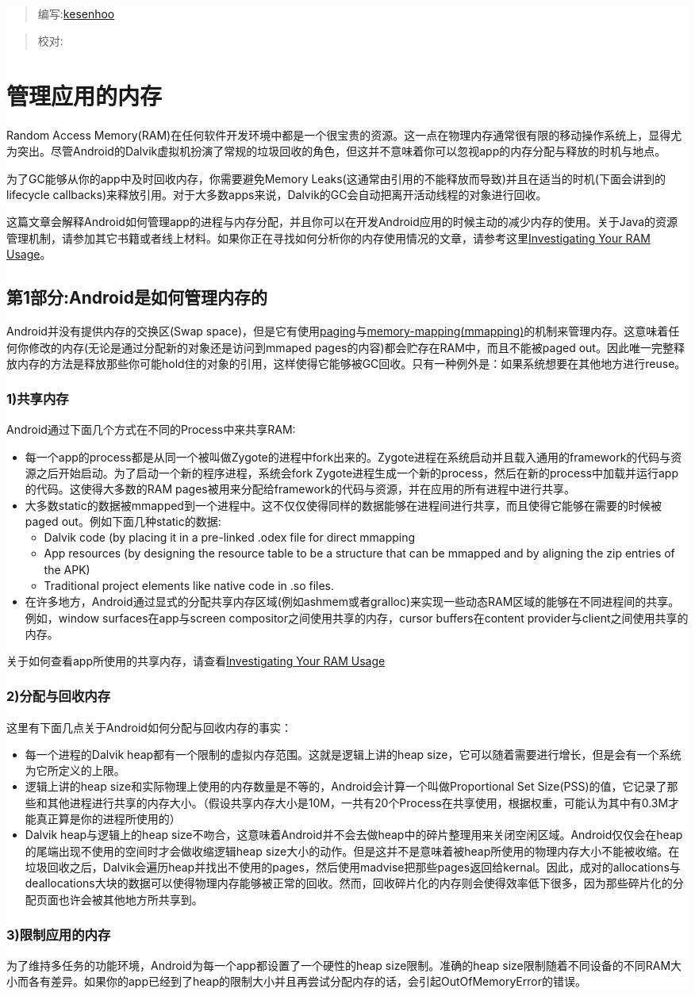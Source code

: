 > 编写:[kesenhoo](https://github.com/kesenhoo)

> 校对:

# 管理应用的内存

Random Access Memory(RAM)在任何软件开发环境中都是一个很宝贵的资源。这一点在物理内存通常很有限的移动操作系统上，显得尤为突出。尽管Android的Dalvik虚拟机扮演了常规的垃圾回收的角色，但这并不意味着你可以忽视app的内存分配与释放的时机与地点。

为了GC能够从你的app中及时回收内存，你需要避免Memory Leaks(这通常由引用的不能释放而导致)并且在适当的时机(下面会讲到的lifecycle callbacks)来释放引用。对于大多数apps来说，Dalvik的GC会自动把离开活动线程的对象进行回收。

这篇文章会解释Android如何管理app的进程与内存分配，并且你可以在开发Android应用的时候主动的减少内存的使用。关于Java的资源管理机制，请参加其它书籍或者线上材料。如果你正在寻找如何分析你的内存使用情况的文章，请参考这里[Investigating Your RAM Usage](http://developer.android.com/tools/debugging/debugging-memory.html)。



## 第1部分:Android是如何管理内存的 ##
Android并没有提供内存的交换区(Swap space)，但是它有使用[paging](http://en.wikipedia.org/wiki/Paging)与[memory-mapping(mmapping)](http://en.wikipedia.org/wiki/Memory-mapped_files)的机制来管理内存。这意味着任何你修改的内存(无论是通过分配新的对象还是访问到mmaped pages的内容)都会贮存在RAM中，而且不能被paged out。因此唯一完整释放内存的方法是释放那些你可能hold住的对象的引用，这样使得它能够被GC回收。只有一种例外是：如果系统想要在其他地方进行reuse。

### 1)共享内存 ###
Android通过下面几个方式在不同的Process中来共享RAM:

* 每一个app的process都是从同一个被叫做Zygote的进程中fork出来的。Zygote进程在系统启动并且载入通用的framework的代码与资源之后开始启动。为了启动一个新的程序进程，系统会fork Zygote进程生成一个新的process，然后在新的process中加载并运行app的代码。这使得大多数的RAM pages被用来分配给framework的代码与资源，并在应用的所有进程中进行共享。
* 大多数static的数据被mmapped到一个进程中。这不仅仅使得同样的数据能够在进程间进行共享，而且使得它能够在需要的时候被paged out。例如下面几种static的数据:
	* Dalvik code (by placing it in a pre-linked .odex file for direct mmapping
	* App resources (by designing the resource table to be a structure that can be mmapped and by aligning the zip entries of the APK)
	* Traditional project elements like native code in .so files.
* 在许多地方，Android通过显式的分配共享内存区域(例如ashmem或者gralloc)来实现一些动态RAM区域的能够在不同进程间的共享。例如，window surfaces在app与screen compositor之间使用共享的内存，cursor buffers在content provider与client之间使用共享的内存。

关于如何查看app所使用的共享内存，请查看[Investigating Your RAM Usage](http://developer.android.com/tools/debugging/debugging-memory.html)

### 2)分配与回收内存 ###
这里有下面几点关于Android如何分配与回收内存的事实：

* 每一个进程的Dalvik heap都有一个限制的虚拟内存范围。这就是逻辑上讲的heap size，它可以随着需要进行增长，但是会有一个系统为它所定义的上限。
* 逻辑上讲的heap size和实际物理上使用的内存数量是不等的，Android会计算一个叫做Proportional Set Size(PSS)的值，它记录了那些和其他进程进行共享的内存大小。（假设共享内存大小是10M，一共有20个Process在共享使用，根据权重，可能认为其中有0.3M才能真正算是你的进程所使用的）
* Dalvik heap与逻辑上的heap size不吻合，这意味着Android并不会去做heap中的碎片整理用来关闭空闲区域。Android仅仅会在heap的尾端出现不使用的空间时才会做收缩逻辑heap size大小的动作。但是这并不是意味着被heap所使用的物理内存大小不能被收缩。在垃圾回收之后，Dalvik会遍历heap并找出不使用的pages，然后使用madvise把那些pages返回给kernal。因此，成对的allocations与deallocations大块的数据可以使得物理内存能够被正常的回收。然而，回收碎片化的内存则会使得效率低下很多，因为那些碎片化的分配页面也许会被其他地方所共享到。

### 3)限制应用的内存 ###
为了维持多任务的功能环境，Android为每一个app都设置了一个硬性的heap size限制。准确的heap size限制随着不同设备的不同RAM大小而各有差异。如果你的app已经到了heap的限制大小并且再尝试分配内存的话，会引起OutOfMemoryError的错误。
